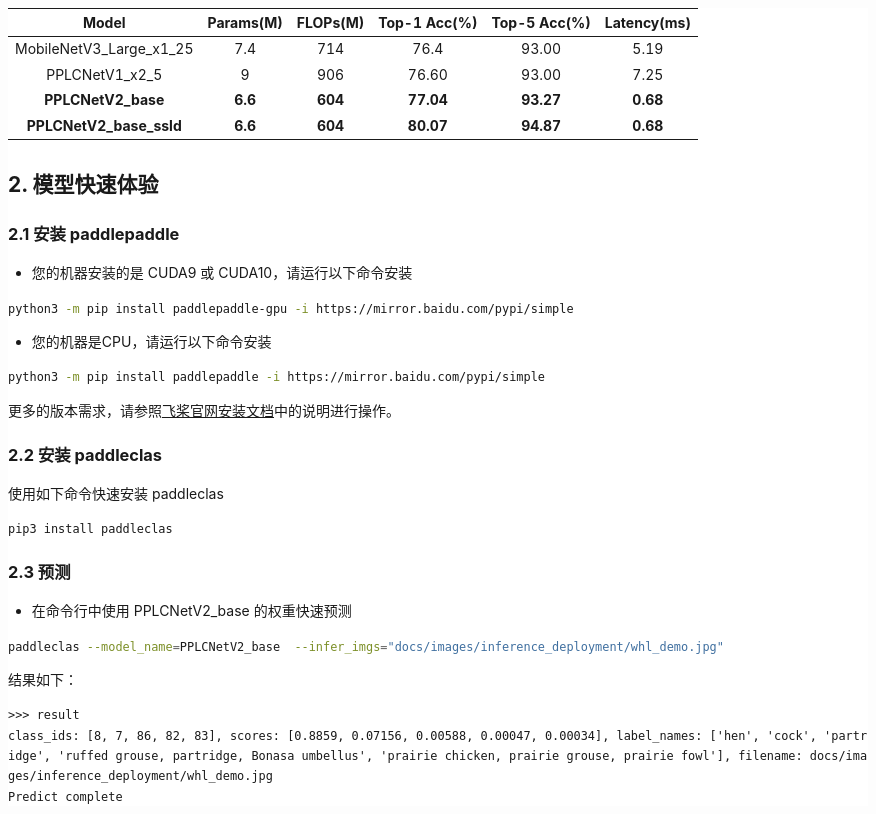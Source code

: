 | Model | Params(M) | FLOPs(M) | Top-1 Acc(\%) | Top-5 Acc(\%) | Latency(ms) |
|:--:|:--:|:--:|:--:|:--:|:--:|
| MobileNetV3_Large_x1_25 | 7.4 | 714  | 76.4 | 93.00 | 5.19 |
| PPLCNetV1_x2_5  | 9 | 906  | 76.60 | 93.00 | 7.25 |
| <b>PPLCNetV2_base<b>  | <b>6.6<b> | <b>604<b>  | <b>77.04<b> | <b>93.27<b> | <b>0.68<b> |
| <b>PPLCNetV2_base_ssld<b>  | <b>6.6<b> | <b>604<b>  | <b>80.07<b> | <b>94.87<b> | <b>0.68<b> |


<a name="2"></a>  

## 2. 模型快速体验

<a name="2.1"></a>  

### 2.1 安装 paddlepaddle

- 您的机器安装的是 CUDA9 或 CUDA10，请运行以下命令安装

```bash
python3 -m pip install paddlepaddle-gpu -i https://mirror.baidu.com/pypi/simple
```

- 您的机器是CPU，请运行以下命令安装

```bash
python3 -m pip install paddlepaddle -i https://mirror.baidu.com/pypi/simple
```

更多的版本需求，请参照[飞桨官网安装文档](https://www.paddlepaddle.org.cn/install/quick)中的说明进行操作。

<a name="2.2"></a>  

### 2.2 安装 paddleclas

使用如下命令快速安装 paddleclas

```  
pip3 install paddleclas
```

<a name="2.3"></a>

### 2.3 预测

* 在命令行中使用 PPLCNetV2_base 的权重快速预测

```bash
paddleclas --model_name=PPLCNetV2_base  --infer_imgs="docs/images/inference_deployment/whl_demo.jpg"
```

结果如下：
```
>>> result
class_ids: [8, 7, 86, 82, 83], scores: [0.8859, 0.07156, 0.00588, 0.00047, 0.00034], label_names: ['hen', 'cock', 'partridge', 'ruffed grouse, partridge, Bonasa umbellus', 'prairie chicken, prairie grouse, prairie fowl'], filename: docs/images/inference_deployment/whl_demo.jpg
Predict complete
```
